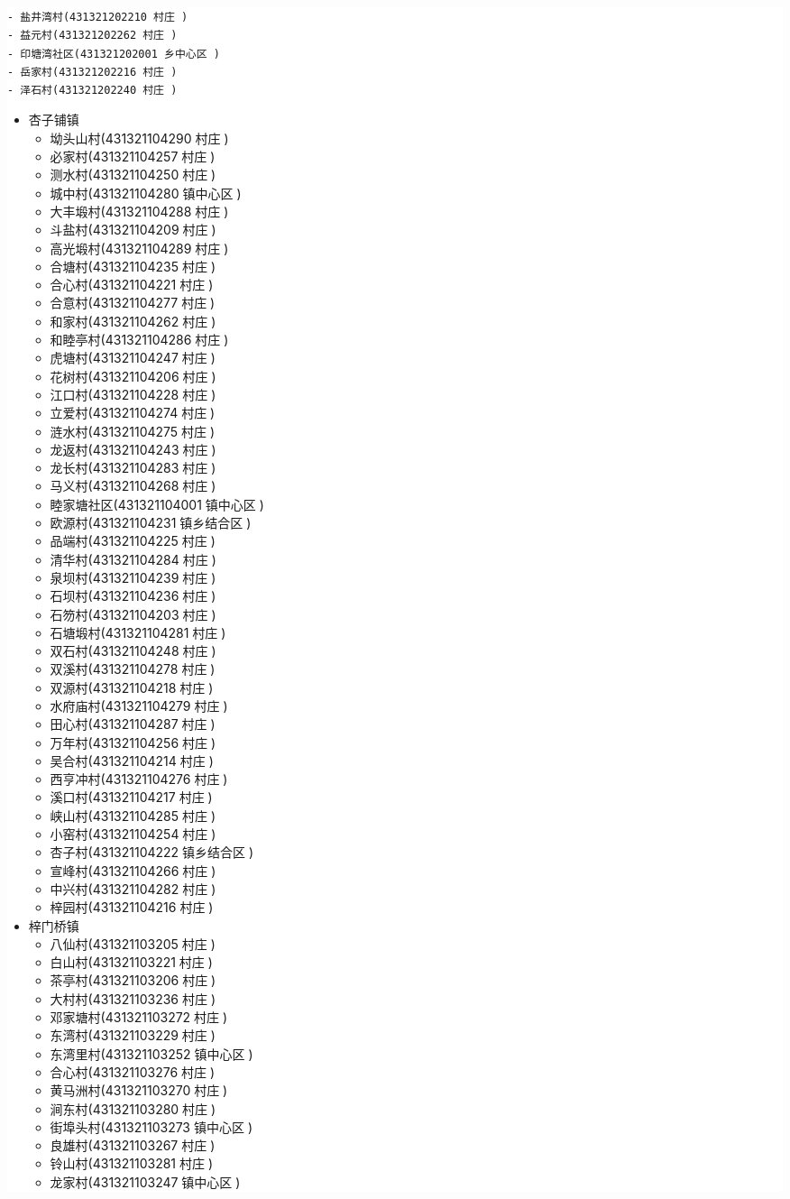     - 盐井湾村(431321202210 村庄 )
    - 益元村(431321202262 村庄 )
    - 印塘湾社区(431321202001 乡中心区 )
    - 岳家村(431321202216 村庄 )
    - 泽石村(431321202240 村庄 )
  - 杏子铺镇
    - 坳头山村(431321104290 村庄 )
    - 必家村(431321104257 村庄 )
    - 测水村(431321104250 村庄 )
    - 城中村(431321104280 镇中心区 )
    - 大丰塅村(431321104288 村庄 )
    - 斗盐村(431321104209 村庄 )
    - 高光塅村(431321104289 村庄 )
    - 合塘村(431321104235 村庄 )
    - 合心村(431321104221 村庄 )
    - 合意村(431321104277 村庄 )
    - 和家村(431321104262 村庄 )
    - 和睦亭村(431321104286 村庄 )
    - 虎塘村(431321104247 村庄 )
    - 花树村(431321104206 村庄 )
    - 江口村(431321104228 村庄 )
    - 立爱村(431321104274 村庄 )
    - 涟水村(431321104275 村庄 )
    - 龙返村(431321104243 村庄 )
    - 龙长村(431321104283 村庄 )
    - 马义村(431321104268 村庄 )
    - 睦家塘社区(431321104001 镇中心区 )
    - 欧源村(431321104231 镇乡结合区 )
    - 品端村(431321104225 村庄 )
    - 清华村(431321104284 村庄 )
    - 泉坝村(431321104239 村庄 )
    - 石坝村(431321104236 村庄 )
    - 石笏村(431321104203 村庄 )
    - 石塘塅村(431321104281 村庄 )
    - 双石村(431321104248 村庄 )
    - 双溪村(431321104278 村庄 )
    - 双源村(431321104218 村庄 )
    - 水府庙村(431321104279 村庄 )
    - 田心村(431321104287 村庄 )
    - 万年村(431321104256 村庄 )
    - 吴合村(431321104214 村庄 )
    - 西亨冲村(431321104276 村庄 )
    - 溪口村(431321104217 村庄 )
    - 峡山村(431321104285 村庄 )
    - 小窑村(431321104254 村庄 )
    - 杏子村(431321104222 镇乡结合区 )
    - 宣峰村(431321104266 村庄 )
    - 中兴村(431321104282 村庄 )
    - 梓园村(431321104216 村庄 )
  - 梓门桥镇
    - 八仙村(431321103205 村庄 )
    - 白山村(431321103221 村庄 )
    - 茶亭村(431321103206 村庄 )
    - 大村村(431321103236 村庄 )
    - 邓家塘村(431321103272 村庄 )
    - 东湾村(431321103229 村庄 )
    - 东湾里村(431321103252 镇中心区 )
    - 合心村(431321103276 村庄 )
    - 黄马洲村(431321103270 村庄 )
    - 涧东村(431321103280 村庄 )
    - 街埠头村(431321103273 镇中心区 )
    - 良雄村(431321103267 村庄 )
    - 铃山村(431321103281 村庄 )
    - 龙家村(431321103247 镇中心区 )